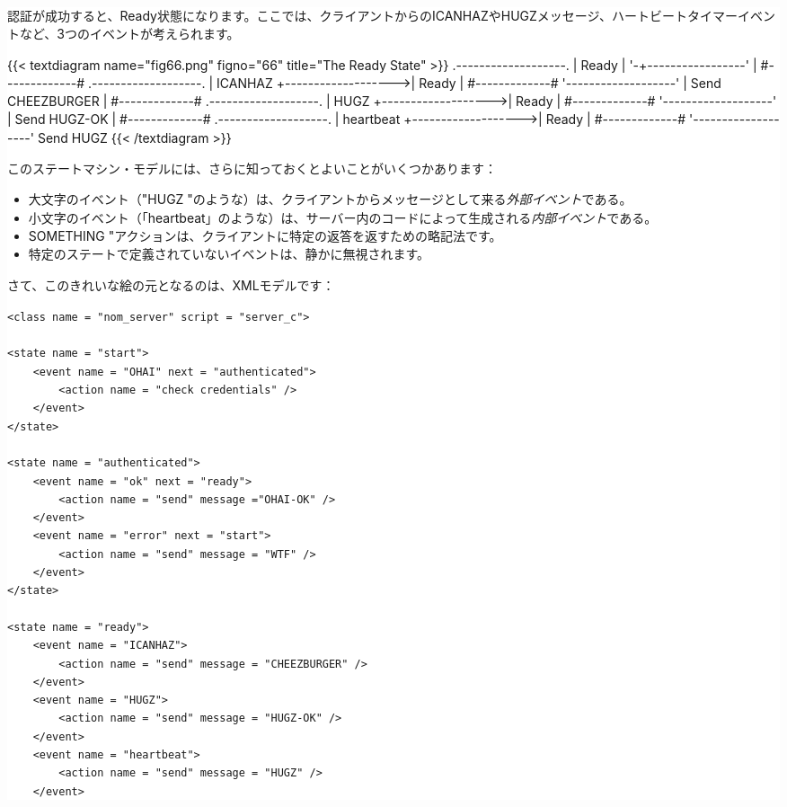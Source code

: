 認証が成功すると、Ready状態になります。ここでは、クライアントからのICANHAZやHUGZメッセージ、ハートビートタイマーイベントなど、3つのイベントが考えられます。

{{< textdiagram name="fig66.png" figno="66" title="The Ready State" >}}
.-------------------.
| Ready             |
'-+-----------------'
  |
  #-------------#                    .-------------------.
  | ICANHAZ     +------------------->| Ready             |
  #-------------#                    '-------------------'
  |                Send CHEEZBURGER
  |
  #-------------#                    .-------------------.
  | HUGZ        +------------------->| Ready             |
  #-------------#                    '-------------------'
  |                Send HUGZ-OK
  |
  #-------------#                    .-------------------.
  | heartbeat   +------------------->| Ready             |
  #-------------#                    '-------------------'
                   Send HUGZ
{{< /textdiagram >}}

このステートマシン・モデルには、さらに知っておくとよいことがいくつかあります：

* 大文字のイベント（"HUGZ "のような）は、クライアントからメッセージとして来る*外部イベント*である。
* 小文字のイベント（「heartbeat」のような）は、サーバー内のコードによって生成される*内部イベント*である。
* SOMETHING "アクションは、クライアントに特定の返答を返すための略記法です。
* 特定のステートで定義されていないイベントは、静かに無視されます。

さて、このきれいな絵の元となるのは、XMLモデルです：

```
<class name = "nom_server" script = "server_c">

<state name = "start">
    <event name = "OHAI" next = "authenticated">
        <action name = "check credentials" />
    </event>
</state>

<state name = "authenticated">
    <event name = "ok" next = "ready">
        <action name = "send" message ="OHAI-OK" />
    </event>
    <event name = "error" next = "start">
        <action name = "send" message = "WTF" />
    </event>
</state>

<state name = "ready">
    <event name = "ICANHAZ">
        <action name = "send" message = "CHEEZBURGER" />
    </event>
    <event name = "HUGZ">
        <action name = "send" message = "HUGZ-OK" />
    </event>
    <event name = "heartbeat">
        <action name = "send" message = "HUGZ" />
    </event>
```